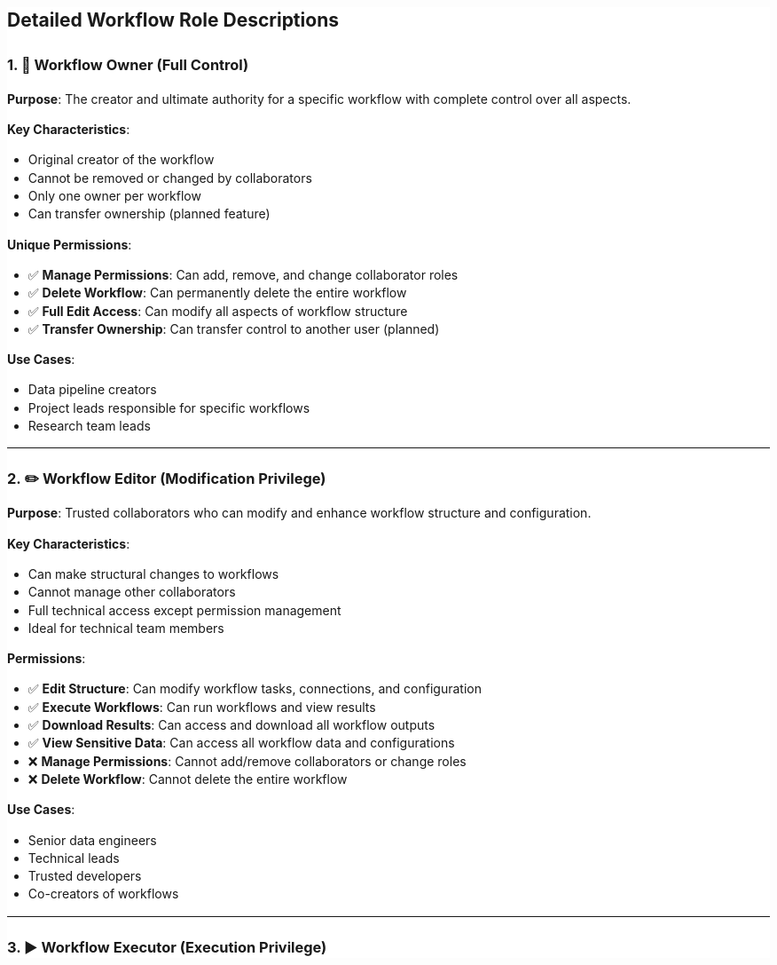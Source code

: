 ## Detailed Workflow Role Descriptions

### 1. 👑 **Workflow Owner** (Full Control)

**Purpose**: The creator and ultimate authority for a specific workflow with complete control over all aspects.

**Key Characteristics**:
- Original creator of the workflow
- Cannot be removed or changed by collaborators
- Only one owner per workflow
- Can transfer ownership (planned feature)

**Unique Permissions**:
- ✅ **Manage Permissions**: Can add, remove, and change collaborator roles
- ✅ **Delete Workflow**: Can permanently delete the entire workflow
- ✅ **Full Edit Access**: Can modify all aspects of workflow structure
- ✅ **Transfer Ownership**: Can transfer control to another user (planned)

**Use Cases**:
- Data pipeline creators
- Project leads responsible for specific workflows
- Research team leads

---

### 2. ✏️ **Workflow Editor** (Modification Privilege)

**Purpose**: Trusted collaborators who can modify and enhance workflow structure and configuration.

**Key Characteristics**:
- Can make structural changes to workflows
- Cannot manage other collaborators
- Full technical access except permission management
- Ideal for technical team members

**Permissions**:
- ✅ **Edit Structure**: Can modify workflow tasks, connections, and configuration
- ✅ **Execute Workflows**: Can run workflows and view results
- ✅ **Download Results**: Can access and download all workflow outputs
- ✅ **View Sensitive Data**: Can access all workflow data and configurations
- ❌ **Manage Permissions**: Cannot add/remove collaborators or change roles
- ❌ **Delete Workflow**: Cannot delete the entire workflow

**Use Cases**:
- Senior data engineers
- Technical leads
- Trusted developers
- Co-creators of workflows

---

### 3. ▶️ **Workflow Executor** (Execution Privilege)
